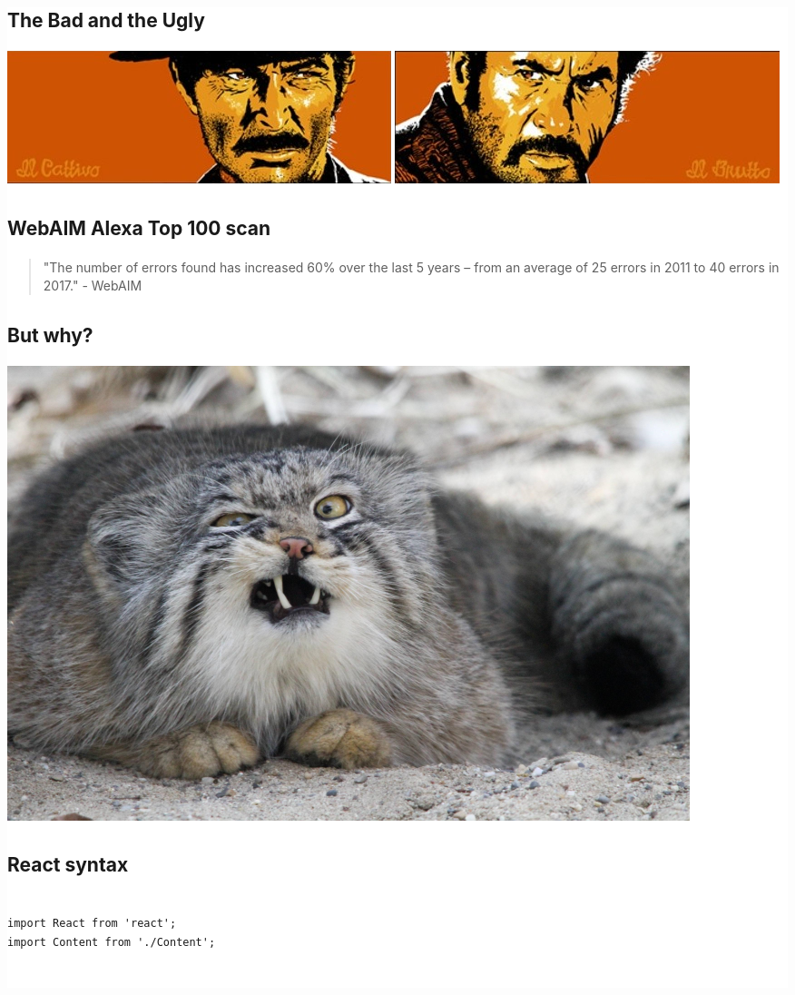 <section>
<h1>The Bad and the Ugly</h1>
<img src="/css/images/2017-10-12-id24-accessible-react-tips-tools-tricks/bad.png" alt="The Good from the movie the Good, the Bad and the Ugly"/>
<img src="/css/images/2017-10-12-id24-accessible-react-tips-tools-tricks/ugly.png" alt="The Good from the movie the Good, the Bad and the Ugly"/>
</section>
<section>
<h1>WebAIM Alexa Top 100 scan </h1>
<blockquote>
"The number of errors found has increased 60% over the last 5 years – from an average of 25 errors in 2011 to 40 errors in 2017." - WebAIM
</blockquote>
</section>
<section>
<h1>But why?</h1>
<img src="/css/images/2017-10-12-id24-accessible-react-tips-tools-tricks/grumpy-confused-cat.png" alt="Cat confused about the accessible state of React websites"/>
</section>
<section>
<h1>React syntax</h1>
<pre><code class="javascript" data-trim data-noescape>
import React from 'react';
import Content from './Content';
